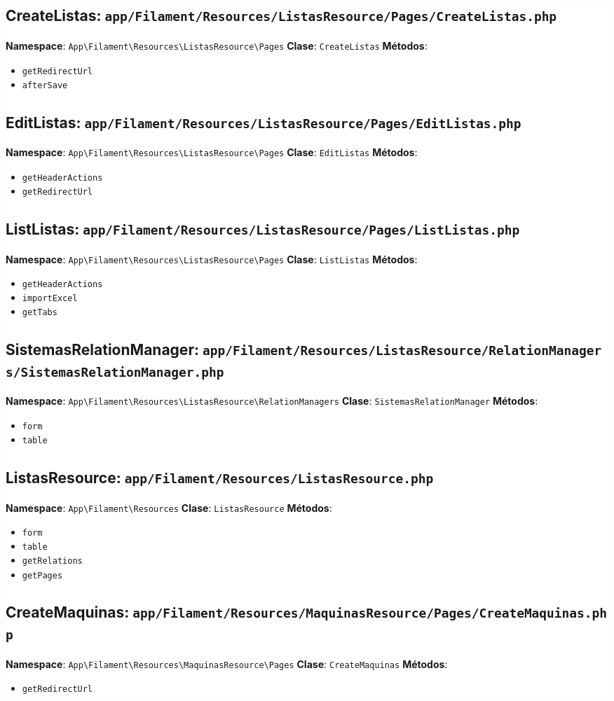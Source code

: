 ## CreateListas: `app/Filament/Resources/ListasResource/Pages/CreateListas.php`
**Namespace**: `App\Filament\Resources\ListasResource\Pages`
**Clase**: `CreateListas`
**Métodos**:
- `getRedirectUrl`
- `afterSave`

## EditListas: `app/Filament/Resources/ListasResource/Pages/EditListas.php`
**Namespace**: `App\Filament\Resources\ListasResource\Pages`
**Clase**: `EditListas`
**Métodos**:
- `getHeaderActions`
- `getRedirectUrl`

## ListListas: `app/Filament/Resources/ListasResource/Pages/ListListas.php`
**Namespace**: `App\Filament\Resources\ListasResource\Pages`
**Clase**: `ListListas`
**Métodos**:
- `getHeaderActions`
- `importExcel`
- `getTabs`

## SistemasRelationManager: `app/Filament/Resources/ListasResource/RelationManagers/SistemasRelationManager.php`
**Namespace**: `App\Filament\Resources\ListasResource\RelationManagers`
**Clase**: `SistemasRelationManager`
**Métodos**:
- `form`
- `table`

## ListasResource: `app/Filament/Resources/ListasResource.php`
**Namespace**: `App\Filament\Resources`
**Clase**: `ListasResource`
**Métodos**:
- `form`
- `table`
- `getRelations`
- `getPages`

## CreateMaquinas: `app/Filament/Resources/MaquinasResource/Pages/CreateMaquinas.php`
**Namespace**: `App\Filament\Resources\MaquinasResource\Pages`
**Clase**: `CreateMaquinas`
**Métodos**:
- `getRedirectUrl`
